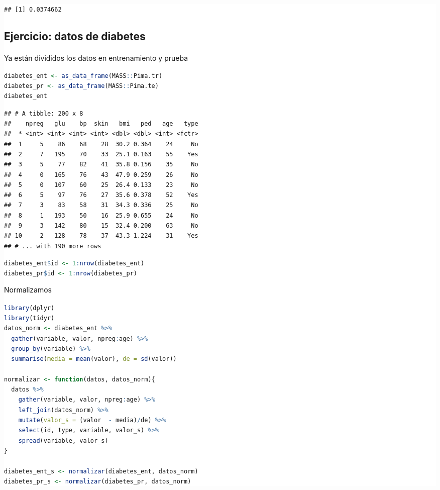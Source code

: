 ```
## [1] 0.0374662
```

## Ejercicio: datos de diabetes

Ya están divididos los datos en entrenamiento y prueba


```r
diabetes_ent <- as_data_frame(MASS::Pima.tr)
diabetes_pr <- as_data_frame(MASS::Pima.te)
diabetes_ent
```

```
## # A tibble: 200 x 8
##    npreg   glu    bp  skin   bmi   ped   age   type
##  * <int> <int> <int> <int> <dbl> <dbl> <int> <fctr>
##  1     5    86    68    28  30.2 0.364    24     No
##  2     7   195    70    33  25.1 0.163    55    Yes
##  3     5    77    82    41  35.8 0.156    35     No
##  4     0   165    76    43  47.9 0.259    26     No
##  5     0   107    60    25  26.4 0.133    23     No
##  6     5    97    76    27  35.6 0.378    52    Yes
##  7     3    83    58    31  34.3 0.336    25     No
##  8     1   193    50    16  25.9 0.655    24     No
##  9     3   142    80    15  32.4 0.200    63     No
## 10     2   128    78    37  43.3 1.224    31    Yes
## # ... with 190 more rows
```

```r
diabetes_ent$id <- 1:nrow(diabetes_ent)
diabetes_pr$id <- 1:nrow(diabetes_pr)
```

Normalizamos


```r
library(dplyr)
library(tidyr)
datos_norm <- diabetes_ent %>% 
  gather(variable, valor, npreg:age) %>%
  group_by(variable) %>%
  summarise(media = mean(valor), de = sd(valor))

normalizar <- function(datos, datos_norm){
  datos %>% 
    gather(variable, valor, npreg:age) %>%
    left_join(datos_norm) %>%
    mutate(valor_s = (valor  - media)/de) %>%
    select(id, type, variable, valor_s) %>%
    spread(variable, valor_s)
}

diabetes_ent_s <- normalizar(diabetes_ent, datos_norm)
diabetes_pr_s <- normalizar(diabetes_pr, datos_norm)
```
